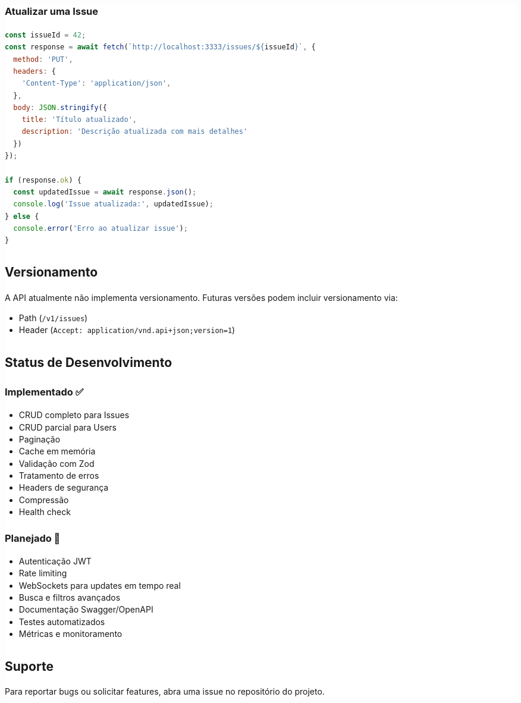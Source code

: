 ### Atualizar uma Issue
```javascript
const issueId = 42;
const response = await fetch(`http://localhost:3333/issues/${issueId}`, {
  method: 'PUT',
  headers: {
    'Content-Type': 'application/json',
  },
  body: JSON.stringify({
    title: 'Título atualizado',
    description: 'Descrição atualizada com mais detalhes'
  })
});

if (response.ok) {
  const updatedIssue = await response.json();
  console.log('Issue atualizada:', updatedIssue);
} else {
  console.error('Erro ao atualizar issue');
}
```

## Versionamento

A API atualmente não implementa versionamento. Futuras versões podem incluir versionamento via:
- Path (`/v1/issues`)
- Header (`Accept: application/vnd.api+json;version=1`)

## Status de Desenvolvimento

### Implementado ✅
- CRUD completo para Issues
- CRUD parcial para Users
- Paginação
- Cache em memória
- Validação com Zod
- Tratamento de erros
- Headers de segurança
- Compressão
- Health check

### Planejado 🚧
- Autenticação JWT
- Rate limiting
- WebSockets para updates em tempo real
- Busca e filtros avançados
- Documentação Swagger/OpenAPI
- Testes automatizados
- Métricas e monitoramento

## Suporte

Para reportar bugs ou solicitar features, abra uma issue no repositório do projeto.